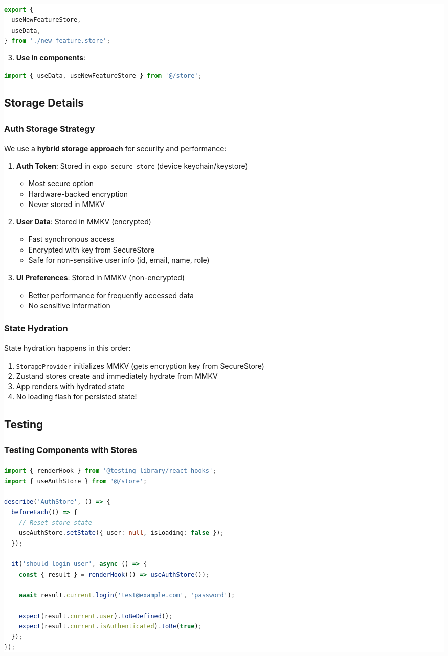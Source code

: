 ```typescript
export {
  useNewFeatureStore,
  useData,
} from './new-feature.store';
```

3. **Use in components**:

```typescript
import { useData, useNewFeatureStore } from '@/store';
```

## Storage Details

### Auth Storage Strategy

We use a **hybrid storage approach** for security and performance:

1. **Auth Token**: Stored in `expo-secure-store` (device keychain/keystore)
   - Most secure option
   - Hardware-backed encryption
   - Never stored in MMKV

2. **User Data**: Stored in MMKV (encrypted)
   - Fast synchronous access
   - Encrypted with key from SecureStore
   - Safe for non-sensitive user info (id, email, name, role)

3. **UI Preferences**: Stored in MMKV (non-encrypted)
   - Better performance for frequently accessed data
   - No sensitive information

### State Hydration

State hydration happens in this order:

1. `StorageProvider` initializes MMKV (gets encryption key from SecureStore)
2. Zustand stores create and immediately hydrate from MMKV
3. App renders with hydrated state
4. No loading flash for persisted state!

## Testing

### Testing Components with Stores

```typescript
import { renderHook } from '@testing-library/react-hooks';
import { useAuthStore } from '@/store';

describe('AuthStore', () => {
  beforeEach(() => {
    // Reset store state
    useAuthStore.setState({ user: null, isLoading: false });
  });

  it('should login user', async () => {
    const { result } = renderHook(() => useAuthStore());

    await result.current.login('test@example.com', 'password');

    expect(result.current.user).toBeDefined();
    expect(result.current.isAuthenticated).toBe(true);
  });
});
```
